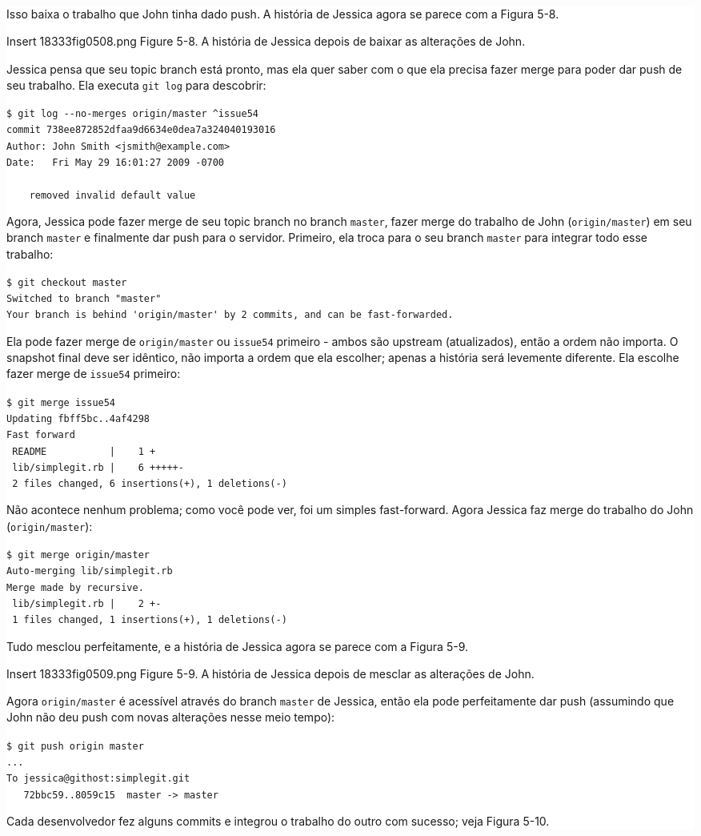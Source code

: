 Isso baixa o trabalho que John tinha dado push. A história de Jessica agora se parece com a Figura 5-8.

Insert 18333fig0508.png
Figure 5-8. A história de Jessica depois de baixar as alterações de John.

Jessica pensa que seu topic branch está pronto, mas ela quer saber com o que ela precisa fazer merge para poder dar push de seu trabalho. Ela executa `git log` para descobrir:

	$ git log --no-merges origin/master ^issue54
	commit 738ee872852dfaa9d6634e0dea7a324040193016
	Author: John Smith <jsmith@example.com>
	Date:   Fri May 29 16:01:27 2009 -0700

	    removed invalid default value

Agora, Jessica pode fazer merge de seu topic branch no branch `master`, fazer merge do trabalho de John (`origin/master`) em seu branch `master` e finalmente dar push para o servidor. Primeiro, ela troca para o seu branch `master` para integrar todo esse trabalho:

	$ git checkout master
	Switched to branch "master"
	Your branch is behind 'origin/master' by 2 commits, and can be fast-forwarded.

Ela pode fazer merge de `origin/master` ou `issue54` primeiro - ambos são upstream (atualizados), então a ordem não importa. O snapshot final deve ser idêntico, não importa a ordem que ela escolher; apenas a história será levemente diferente. Ela escolhe fazer merge de `issue54` primeiro:

	$ git merge issue54
	Updating fbff5bc..4af4298
	Fast forward
	 README           |    1 +
	 lib/simplegit.rb |    6 +++++-
	 2 files changed, 6 insertions(+), 1 deletions(-)

Não acontece nenhum problema; como você pode ver, foi um simples fast-forward. Agora Jessica faz merge do trabalho do John (`origin/master`):

	$ git merge origin/master
	Auto-merging lib/simplegit.rb
	Merge made by recursive.
	 lib/simplegit.rb |    2 +-
	 1 files changed, 1 insertions(+), 1 deletions(-)

Tudo mesclou perfeitamente, e a história de Jessica agora se parece com a Figura 5-9.

Insert 18333fig0509.png
Figure 5-9. A história de Jessica depois de mesclar as alterações de John.

Agora `origin/master` é acessível através do branch `master` de Jessica, então ela pode perfeitamente dar push (assumindo que John não deu push com novas alterações nesse meio tempo):

	$ git push origin master
	...
	To jessica@githost:simplegit.git
	   72bbc59..8059c15  master -> master

Cada desenvolvedor fez alguns commits e integrou o trabalho do outro com sucesso; veja Figura 5-10.
